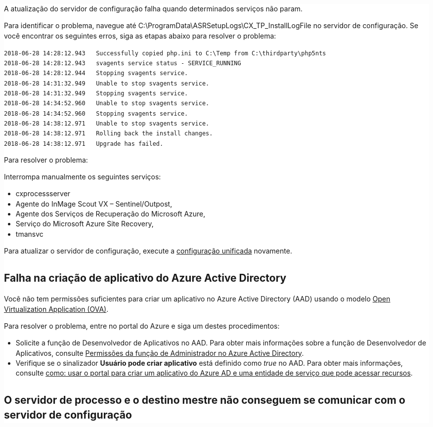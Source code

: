 A atualização do servidor de configuração falha quando determinados serviços não param. 

Para identificar o problema, navegue até C:\ProgramData\ASRSetupLogs\CX_TP_InstallLogFile no servidor de configuração. Se você encontrar os seguintes erros, siga as etapas abaixo para resolver o problema: 

```output
2018-06-28 14:28:12.943   Successfully copied php.ini to C:\Temp from C:\thirdparty\php5nts
2018-06-28 14:28:12.943   svagents service status - SERVICE_RUNNING
2018-06-28 14:28:12.944   Stopping svagents service.
2018-06-28 14:31:32.949   Unable to stop svagents service.
2018-06-28 14:31:32.949   Stopping svagents service.
2018-06-28 14:34:52.960   Unable to stop svagents service.
2018-06-28 14:34:52.960   Stopping svagents service.
2018-06-28 14:38:12.971   Unable to stop svagents service.
2018-06-28 14:38:12.971   Rolling back the install changes.
2018-06-28 14:38:12.971   Upgrade has failed.
```

Para resolver o problema:

Interrompa manualmente os seguintes serviços:

- cxprocessserver
- Agente do InMage Scout VX – Sentinel/Outpost, 
- Agente dos Serviços de Recuperação do Microsoft Azure, 
- Serviço do Microsoft Azure Site Recovery, 
- tmansvc
  
Para atualizar o servidor de configuração, execute a [configuração unificada](service-updates-how-to.md#links-to-currently-supported-update-rollups) novamente.

## <a name="azure-active-directory-application-creation-failure"></a>Falha na criação de aplicativo do Azure Active Directory

Você não tem permissões suficientes para criar um aplicativo no Azure Active Directory (AAD) usando o modelo [Open Virtualization Application (OVA)](vmware-azure-deploy-configuration-server.md#deploy-a-configuration-server-through-an-ova-template
).

Para resolver o problema, entre no portal do Azure e siga um destes procedimentos:

- Solicite a função de Desenvolvedor de Aplicativos no AAD. Para obter mais informações sobre a função de Desenvolvedor de Aplicativos, consulte [Permissões da função de Administrador no Azure Active Directory](../active-directory/roles/permissions-reference.md).
- Verifique se o sinalizador **Usuário pode criar aplicativo** está definido como *true* no AAD. Para obter mais informações, consulte [como: usar o portal para criar um aplicativo do Azure AD e uma entidade de serviço que pode acessar recursos](../active-directory/develop/howto-create-service-principal-portal.md#permissions-required-for-registering-an-app).

## <a name="process-servermaster-target-are-unable-to-communicate-with-the-configuration-server"></a>O servidor de processo e o destino mestre não conseguem se comunicar com o servidor de configuração 

